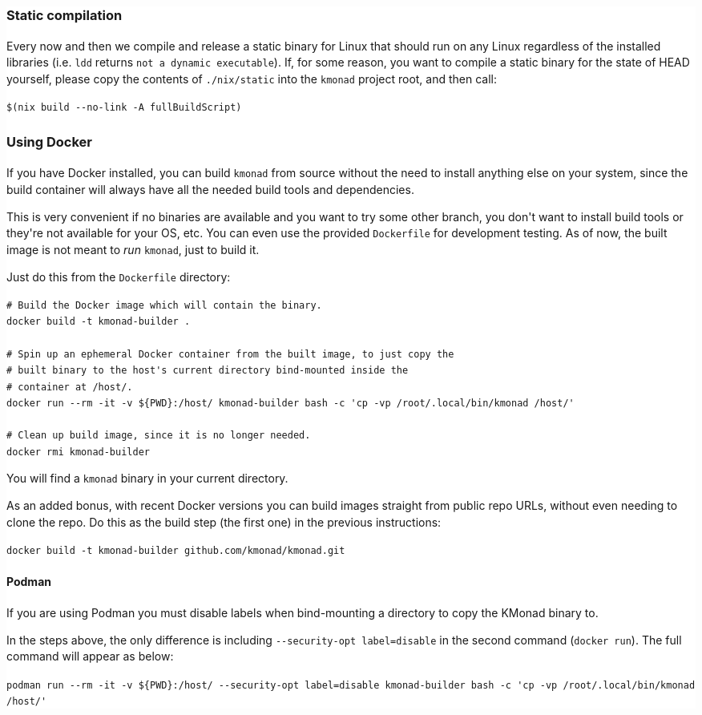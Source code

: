 ### Static compilation
Every now and then we compile and release a static binary for Linux that should
run on any Linux regardless of the installed libraries (i.e. `ldd` returns `not
a dynamic executable`). If, for some reason, you want to compile a static
binary for the state of HEAD yourself, please copy the contents of
`./nix/static` into the `kmonad` project root, and then call:

```shell
$(nix build --no-link -A fullBuildScript)
```

### Using Docker
If you have Docker installed, you can build `kmonad` from source without the
need to install anything else on your system, since the build container will
always have all the needed build tools and dependencies.

This is very convenient if no binaries are available and you want to try some
other branch, you don't want to install build tools or they're not available
for your OS, etc. You can even use the provided `Dockerfile` for development
testing. As of now, the built image is not meant to *run* `kmonad`, just to
build it.

Just do this from the `Dockerfile` directory:
``` shell
# Build the Docker image which will contain the binary.
docker build -t kmonad-builder .

# Spin up an ephemeral Docker container from the built image, to just copy the
# built binary to the host's current directory bind-mounted inside the
# container at /host/.
docker run --rm -it -v ${PWD}:/host/ kmonad-builder bash -c 'cp -vp /root/.local/bin/kmonad /host/'

# Clean up build image, since it is no longer needed.
docker rmi kmonad-builder
```
You will find a `kmonad` binary in your current directory.

As an added bonus, with recent Docker versions you can build images straight
from public repo URLs, without even needing to clone the repo.
Do this as the build step (the first one) in the previous instructions:
``` shell
docker build -t kmonad-builder github.com/kmonad/kmonad.git
```

#### Podman
If you are using Podman you must disable labels when bind-mounting a directory to copy the KMonad binary to.

In the steps above, the only difference is including `--security-opt label=disable` in the second command (`docker run`). The full command will appear as below:
```shell
podman run --rm -it -v ${PWD}:/host/ --security-opt label=disable kmonad-builder bash -c 'cp -vp /root/.local/bin/kmonad /host/'
```
